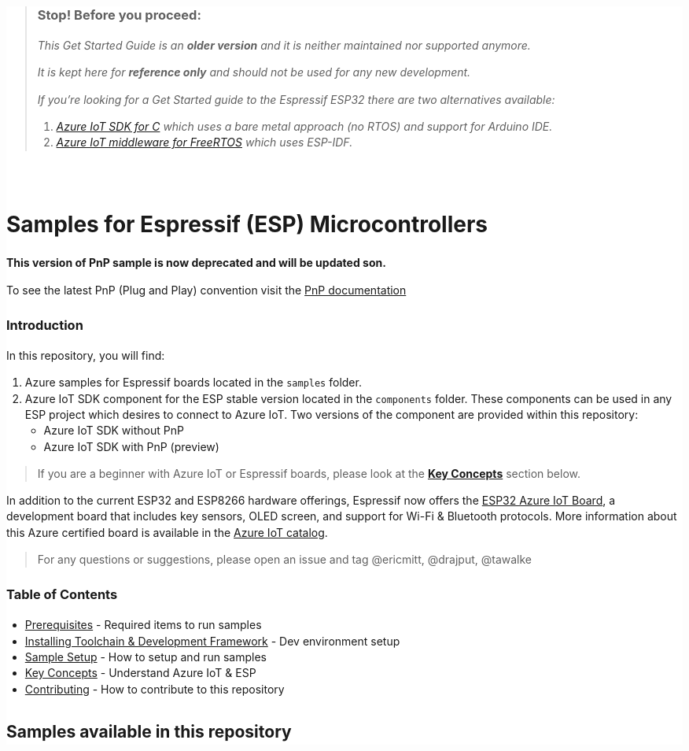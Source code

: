 > ### Stop! Before you proceed:
>
> _This Get Started Guide is an **older version** and it is neither maintained nor supported anymore._
>
> _It is kept here for **reference only** and should not be used for any new development._
>
> _If you’re looking for a Get Started guide to the Espressif ESP32 there are two alternatives available:_
>
> 1. _[Azure IoT SDK for C](https://github.com/Azure/azure-sdk-for-c-arduino/blob/main/examples/Azure_IoT_Hub_ESP32/readme.md) which uses a bare metal approach (no RTOS) and support for Arduino IDE._
> 2. _[Azure IoT middleware for FreeRTOS](https://github.com/Azure-Samples/iot-middleware-freertos-samples) which uses ESP-IDF._
<br>

# Samples for Espressif (ESP) Microcontrollers

**This version of PnP sample is now deprecated and will be updated son.**

To see the latest PnP (Plug and Play) convention visit the [PnP documentation](https://docs.microsoft.com/en-us/azure/iot-pnp/)

### Introduction
In this repository, you will find:

1. Azure samples for Espressif boards located in the `samples` folder.
1. Azure IoT SDK component for the ESP stable version located in the `components` folder. These components can be used in any ESP project which desires to connect to Azure IoT.
 Two versions of the component are provided within this repository:
	* Azure IoT SDK without PnP 
	* Azure IoT SDK with PnP (preview)
>If you are a beginner with Azure IoT or Espressif boards, please look at the **[Key Concepts](#key-concepts)** section below.

In addition to the current ESP32 and ESP8266 hardware offerings, Espressif now offers the [ESP32 Azure IoT Board](https://www.espressif.com/en/products/hardware/esp32-azure-kit), a development board that includes key sensors, OLED screen, and support for Wi-Fi & Bluetooth protocols. More information about this Azure certified board is available in the [Azure IoT catalog](https://catalog.azureiotsolutions.com/details?title=AzureKit-ESP32&source=all-devices-page).

>For any questions or suggestions, please open an issue and tag @ericmitt, @drajput, @tawalke

### Table of Contents
* [Prerequisites](#prerequisites) - Required items to run samples
* [Installing Toolchain & Development Framework](#installing-toolchain-and-development-framework) - Dev environment setup
* [Sample Setup](#setup-the-samples) - How to setup and run samples
* [Key Concepts](#key-concepts) - Understand Azure IoT & ESP
* [Contributing](#contributing) - How to contribute to this repository

## Samples available in this repository

